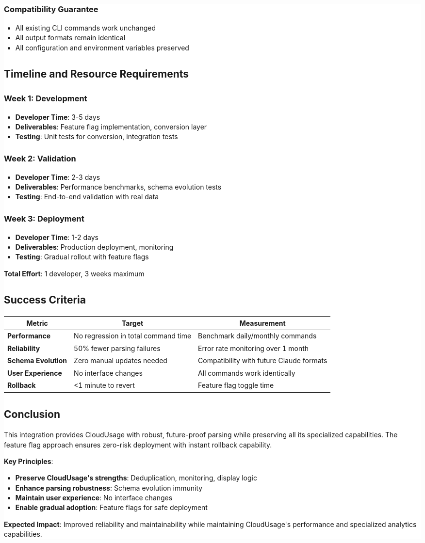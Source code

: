 ### Compatibility Guarantee
- All existing CLI commands work unchanged
- All output formats remain identical
- All configuration and environment variables preserved

## Timeline and Resource Requirements

### Week 1: Development
- **Developer Time**: 3-5 days
- **Deliverables**: Feature flag implementation, conversion layer
- **Testing**: Unit tests for conversion, integration tests

### Week 2: Validation
- **Developer Time**: 2-3 days  
- **Deliverables**: Performance benchmarks, schema evolution tests
- **Testing**: End-to-end validation with real data

### Week 3: Deployment
- **Developer Time**: 1-2 days
- **Deliverables**: Production deployment, monitoring
- **Testing**: Gradual rollout with feature flags

**Total Effort**: 1 developer, 3 weeks maximum

## Success Criteria

| Metric | Target | Measurement |
|--------|---------|-------------|
| **Performance** | No regression in total command time | Benchmark daily/monthly commands |
| **Reliability** | 50% fewer parsing failures | Error rate monitoring over 1 month |
| **Schema Evolution** | Zero manual updates needed | Compatibility with future Claude formats |
| **User Experience** | No interface changes | All commands work identically |
| **Rollback** | <1 minute to revert | Feature flag toggle time |

## Conclusion

This integration provides CloudUsage with robust, future-proof parsing while preserving all its specialized capabilities. The feature flag approach ensures zero-risk deployment with instant rollback capability.

**Key Principles**:
- **Preserve CloudUsage's strengths**: Deduplication, monitoring, display logic
- **Enhance parsing robustness**: Schema evolution immunity 
- **Maintain user experience**: No interface changes
- **Enable gradual adoption**: Feature flags for safe deployment

**Expected Impact**: Improved reliability and maintainability while maintaining CloudUsage's performance and specialized analytics capabilities.